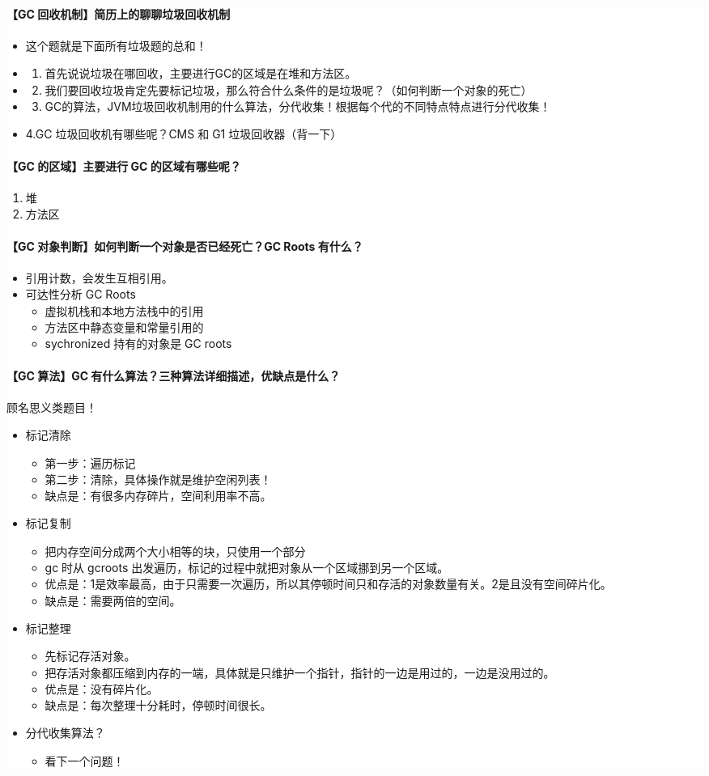 

#### 【GC 回收机制】简历上的聊聊垃圾回收机制

- 这个题就是下面所有垃圾题的总和！

- 1. 首先说说垃圾在哪回收，主要进行GC的区域是在堆和方法区。
- 2. 我们要回收垃圾肯定先要标记垃圾，那么符合什么条件的是垃圾呢？（如何判断一个对象的死亡）
- 3. GC的算法，JVM垃圾回收机制用的什么算法，分代收集！根据每个代的不同特点特点进行分代收集！
- 4.GC 垃圾回收机有哪些呢？CMS 和 G1 垃圾回收器（背一下）







#### 【GC 的区域】主要进行 GC 的区域有哪些呢？

1. 堆
2. 方法区



#### 【GC 对象判断】如何判断一个对象是否已经死亡？GC Roots 有什么？

- 引用计数，会发生互相引用。
- 可达性分析 GC Roots
	- 虚拟机栈和本地方法栈中的引用
    - 方法区中静态变量和常量引用的
    - sychronized 持有的对象是 GC roots

#### 【GC 算法】GC 有什么算法？三种算法详细描述，优缺点是什么？

顾名思义类题目！

- 标记清除
	- 第一步：遍历标记
    - 第二步：清除，具体操作就是维护空闲列表！
    - 缺点是：有很多内存碎片，空间利用率不高。
  
- 标记复制
	- 把内存空间分成两个大小相等的块，只使用一个部分
	- gc 时从 gcroots 出发遍历，标记的过程中就把对象从一个区域挪到另一个区域。
    - 优点是：1是效率最高，由于只需要一次遍历，所以其停顿时间只和存活的对象数量有关。2是且没有空间碎片化。
    - 缺点是：需要两倍的空间。
  
- 标记整理
	- 先标记存活对象。
    - 把存活对象都压缩到内存的一端，具体就是只维护一个指针，指针的一边是用过的，一边是没用过的。
	- 优点是：没有碎片化。
    - 缺点是：每次整理十分耗时，停顿时间很长。

- 分代收集算法？
	- 看下一个问题！







